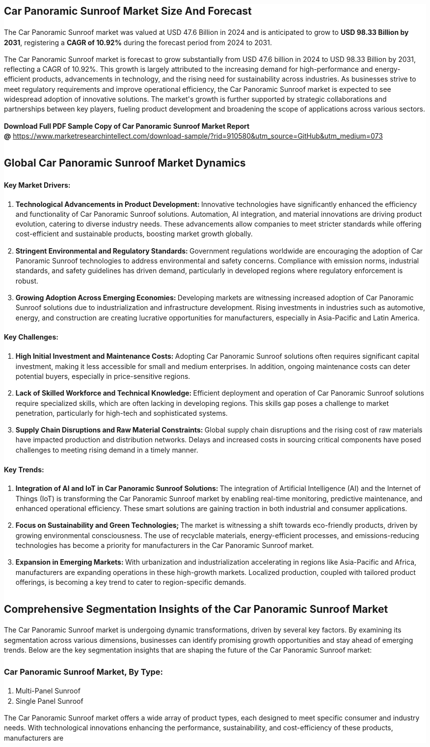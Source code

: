 <h2>Car Panoramic Sunroof Market Size And Forecast</h2><p>The Car Panoramic Sunroof market was valued at USD 47.6 Billion in 2024 and is anticipated to grow to <strong>USD 98.33 Billion by 2031</strong>, registering a <strong>CAGR of 10.92%</strong> during the forecast period from 2024 to 2031.</p><p>The Car Panoramic Sunroof market is forecast to grow substantially from USD 47.6 billion in 2024 to USD 98.33 Billion by 2031, reflecting a CAGR of 10.92%. This growth is largely attributed to the increasing demand for high-performance and energy-efficient products, advancements in technology, and the rising need for sustainability across industries. As businesses strive to meet regulatory requirements and improve operational efficiency, the Car Panoramic Sunroof market is expected to see widespread adoption of innovative solutions. The market's growth is further supported by strategic collaborations and partnerships between key players, fueling product development and broadening the scope of applications across various sectors.</p><p><strong>Download Full PDF Sample Copy of Car Panoramic Sunroof Market Report @</strong>&nbsp;<a href="https://www.marketresearchintellect.com/download-sample/?rid=910580&amp;utm_source=GitHub&amp;utm_medium=073">https://www.marketresearchintellect.com/download-sample/?rid=910580&amp;utm_source=GitHub&amp;utm_medium=073</a></p><h2>Global Car Panoramic Sunroof Market Dynamics</h2><h4><strong>Key Market Drivers:</strong></h4><ol><li><p><strong>Technological Advancements in Product Development:&nbsp;</strong>Innovative technologies have significantly enhanced the efficiency and functionality of Car Panoramic Sunroof solutions. Automation, AI integration, and material innovations are driving product evolution, catering to diverse industry needs. These advancements allow companies to meet stricter standards while offering cost-efficient and sustainable products, boosting market growth globally.</p></li><li><p><strong>Stringent Environmental and Regulatory Standards:&nbsp;</strong>Government regulations worldwide are encouraging the adoption of Car Panoramic Sunroof technologies to address environmental and safety concerns. Compliance with emission norms, industrial standards, and safety guidelines has driven demand, particularly in developed regions where regulatory enforcement is robust.</p></li><li><p><strong>Growing Adoption Across Emerging Economies:&nbsp;</strong>Developing markets are witnessing increased adoption of Car Panoramic Sunroof solutions due to industrialization and infrastructure development. Rising investments in industries such as automotive, energy, and construction are creating lucrative opportunities for manufacturers, especially in Asia-Pacific and Latin America.</p></li></ol><h4><strong>Key Challenges:</strong></h4><ol><li><p><strong>High Initial Investment and Maintenance Costs:&nbsp;</strong>Adopting Car Panoramic Sunroof solutions often requires significant capital investment, making it less accessible for small and medium enterprises. In addition, ongoing maintenance costs can deter potential buyers, especially in price-sensitive regions.</p></li><li><p><strong>Lack of Skilled Workforce and Technical Knowledge:&nbsp;</strong>Efficient deployment and operation of Car Panoramic Sunroof solutions require specialized skills, which are often lacking in developing regions. This skills gap poses a challenge to market penetration, particularly for high-tech and sophisticated systems.</p></li><li><p><strong>Supply Chain Disruptions and Raw Material Constraints:&nbsp;</strong>Global supply chain disruptions and the rising cost of raw materials have impacted production and distribution networks. Delays and increased costs in sourcing critical components have posed challenges to meeting rising demand in a timely manner.</p></li></ol><h4><strong>Key Trends:</strong></h4><ol><li><p><strong>Integration of AI and IoT in Car Panoramic Sunroof Solutions:&nbsp;</strong>The integration of Artificial Intelligence (AI) and the Internet of Things (IoT) is transforming the Car Panoramic Sunroof market by enabling real-time monitoring, predictive maintenance, and enhanced operational efficiency. These smart solutions are gaining traction in both industrial and consumer applications.</p></li><li><p><strong>Focus on Sustainability and Green Technologies;&nbsp;</strong>The market is witnessing a shift towards eco-friendly products, driven by growing environmental consciousness. The use of recyclable materials, energy-efficient processes, and emissions-reducing technologies has become a priority for manufacturers in the Car Panoramic Sunroof market.</p></li><li><p><strong>Expansion in Emerging Markets:&nbsp;</strong>With urbanization and industrialization accelerating in regions like Asia-Pacific and Africa, manufacturers are expanding operations in these high-growth markets. Localized production, coupled with tailored product offerings, is becoming a key trend to cater to region-specific demands.</p></li></ol><div class="article-main__content" data-test-id="publishing-text-block"><h2>Comprehensive Segmentation Insights of the Car Panoramic Sunroof Market</h2><p>The Car Panoramic Sunroof market is undergoing dynamic transformations, driven by several key factors. By examining its segmentation across various dimensions, businesses can identify promising growth opportunities and stay ahead of emerging trends. Below are the key segmentation insights that are shaping the future of the Car Panoramic Sunroof market:</p><h3><strong>Car Panoramic Sunroof Market, By Type:<br /></strong></h3><ol><li>Multi-Panel Sunroof<li> Single Panel Sunroof</li></ol><p>The Car Panoramic Sunroof market offers a wide array of product types, each designed to meet specific consumer and industry needs. With technological innovations enhancing the performance, sustainability, and cost-efficiency of these products, manufacturers are